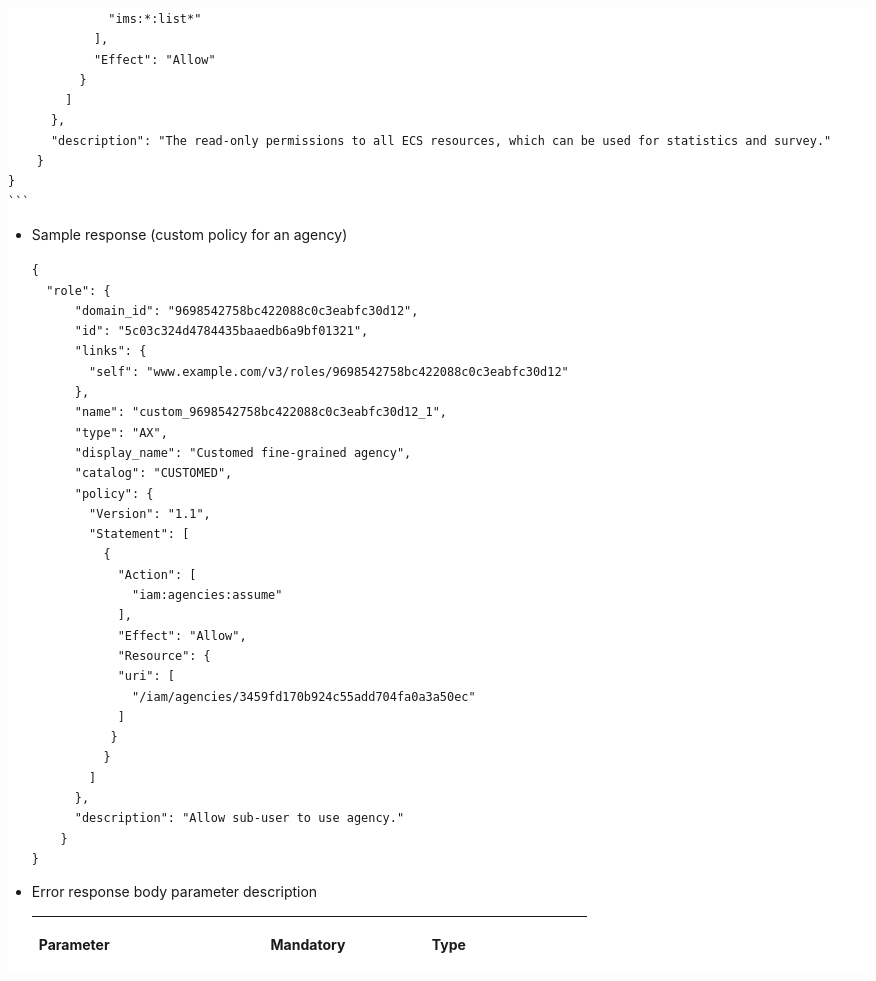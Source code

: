                   "ims:*:list*"
                ],
                "Effect": "Allow"
              }
            ]
          },
          "description": "The read-only permissions to all ECS resources, which can be used for statistics and survey."
        }
    }
    ```


-   Sample response \(custom policy for an agency\)

    ```
    {
      "role": {
          "domain_id": "9698542758bc422088c0c3eabfc30d12",
          "id": "5c03c324d4784435baaedb6a9bf01321",
          "links": {
            "self": "www.example.com/v3/roles/9698542758bc422088c0c3eabfc30d12"
          },
          "name": "custom_9698542758bc422088c0c3eabfc30d12_1",
          "type": "AX",
          "display_name": "Customed fine-grained agency",
          "catalog": "CUSTOMED",
          "policy": {
            "Version": "1.1",
            "Statement": [
              {
                "Action": [
                  "iam:agencies:assume"
                ],
                "Effect": "Allow",
                "Resource": {
                "uri": [
                  "/iam/agencies/3459fd170b924c55add704fa0a3a50ec"
                ]
               }
              }
            ]
          },
          "description": "Allow sub-user to use agency."
        }
    }
    ```


-   Error response body parameter description

    <a name="table11369132715418"></a>
    <table><thead align="left"><tr id="row1937712715414"><th class="cellrowborder" valign="top" width="23%" id="mcps1.1.5.1.1"><p id="p1237819270542"><a name="p1237819270542"></a><a name="p1237819270542"></a><strong id="b237608126"><a name="b237608126"></a><a name="b237608126"></a>Parameter</strong></p>
    </th>
    <th class="cellrowborder" valign="top" width="16%" id="mcps1.1.5.1.2"><p id="p338319273549"><a name="p338319273549"></a><a name="p338319273549"></a><strong id="b352746258"><a name="b352746258"></a><a name="b352746258"></a>Mandatory</strong></p>
    </th>
    <th class="cellrowborder" valign="top" width="16.06%" id="mcps1.1.5.1.3"><p id="p15386152755413"><a name="p15386152755413"></a><a name="p15386152755413"></a><strong id="b1406939196"><a name="b1406939196"></a><a name="b1406939196"></a>Type</strong></p>
    </th>